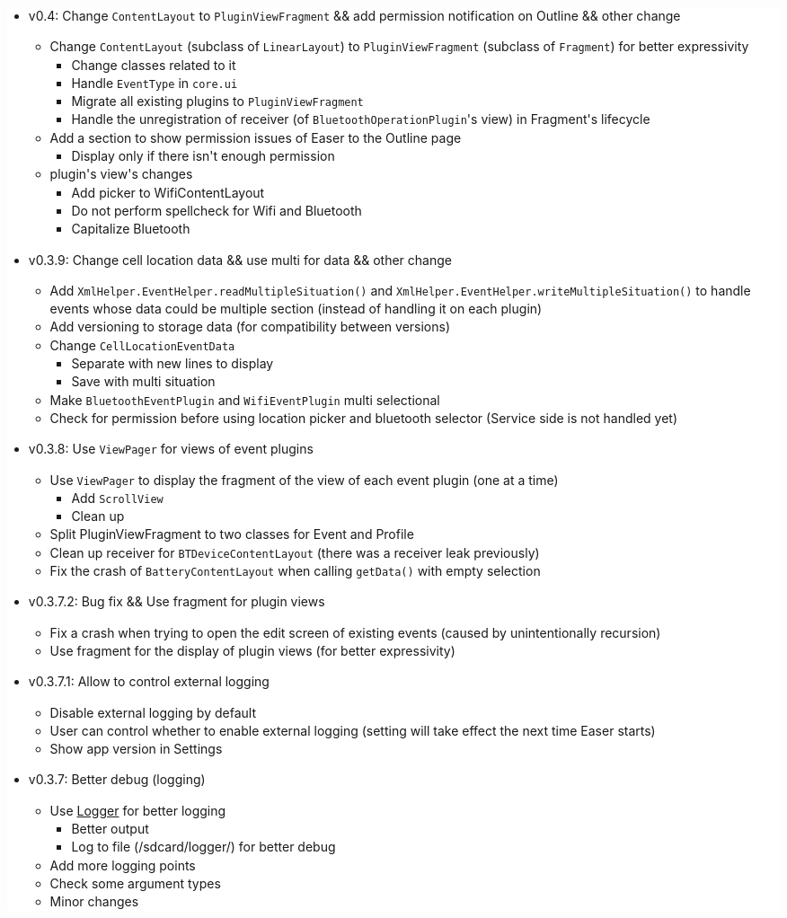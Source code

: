 * v0.4: Change `ContentLayout` to `PluginViewFragment` && add permission notification on Outline && other change
	* Change `ContentLayout` (subclass of `LinearLayout`) to `PluginViewFragment` (subclass of `Fragment`) for better expressivity
		* Change classes related to it
		* Handle `EventType` in `core.ui`
		* Migrate all existing plugins to `PluginViewFragment`
		* Handle the unregistration of receiver (of `BluetoothOperationPlugin`'s view) in Fragment's lifecycle
	* Add a section to show permission issues of Easer to the Outline page
		* Display only if there isn't enough permission	
	* plugin's view's changes
		* Add picker to WifiContentLayout
		* Do not perform spellcheck for Wifi and Bluetooth
		* Capitalize Bluetooth

* v0.3.9: Change cell location data && use multi for data && other change
	* Add `XmlHelper.EventHelper.readMultipleSituation()` and `XmlHelper.EventHelper.writeMultipleSituation()` to handle events whose data could be multiple section (instead of handling it on each plugin)
	* Add versioning to storage data (for compatibility between versions)
	* Change `CellLocationEventData`
		* Separate with new lines to display
		* Save with multi situation
	* Make `BluetoothEventPlugin` and `WifiEventPlugin` multi selectional
	* Check for permission before using location picker and bluetooth selector (Service side is not handled yet)

* v0.3.8: Use `ViewPager` for views of event plugins
	* Use `ViewPager` to display the fragment of the view of each event plugin (one at a time)
		* Add `ScrollView`
		* Clean up
	* Split PluginViewFragment to two classes for Event and Profile
	* Clean up receiver for `BTDeviceContentLayout` (there was a receiver leak previously)
	* Fix the crash of `BatteryContentLayout` when calling `getData()` with empty selection

* v0.3.7.2: Bug fix && Use fragment for plugin views
	* Fix a crash when trying to open the edit screen of existing events (caused by unintentionally recursion)
	* Use fragment for the display of plugin views (for better expressivity)

* v0.3.7.1: Allow to control external logging
	* Disable external logging by default
	* User can control whether to enable external logging (setting will take effect the next time Easer starts)
	* Show app version in Settings

* v0.3.7: Better debug (logging)
	* Use [Logger](https://github.com/orhanobut/logger) for better logging
		* Better output
		* Log to file (/sdcard/logger/) for better debug
	* Add more logging points
	* Check some argument types
	* Minor changes
